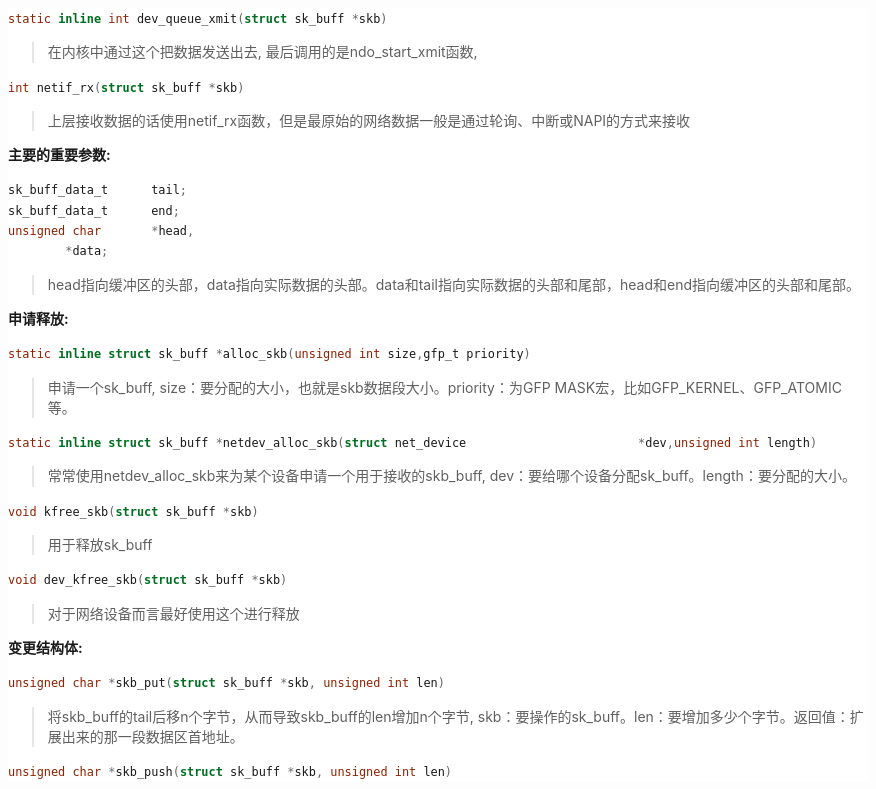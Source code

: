 ```c
static inline int dev_queue_xmit(struct sk_buff *skb)
```

>   在内核中通过这个把数据发送出去, 最后调用的是ndo_start_xmit函数, 

```c
int netif_rx(struct sk_buff *skb)
```

>   上层接收数据的话使用netif_rx函数，但是最原始的网络数据一般是通过轮询、中断或NAPI的方式来接收



**主要的重要参数:**

```c
sk_buff_data_t		tail;
sk_buff_data_t		end;
unsigned char		*head,
		*data;
```

>   head指向缓冲区的头部，data指向实际数据的头部。data和tail指向实际数据的头部和尾部，head和end指向缓冲区的头部和尾部。



**申请释放:** 

```c
static inline struct sk_buff *alloc_skb(unsigned int size,gfp_t priority)
```

>   申请一个sk_buff, size：要分配的大小，也就是skb数据段大小。priority：为GFP MASK宏，比如GFP_KERNEL、GFP_ATOMIC等。

```c
static inline struct sk_buff *netdev_alloc_skb(struct net_device 						*dev,unsigned int length)
```

>   常常使用netdev_alloc_skb来为某个设备申请一个用于接收的skb_buff, dev：要给哪个设备分配sk_buff。length：要分配的大小。

```c
void kfree_skb(struct sk_buff *skb)
```

>   用于释放sk_buff

```c
void dev_kfree_skb(struct sk_buff *skb)
```

>   对于网络设备而言最好使用这个进行释放

**变更结构体:**

```c
unsigned char *skb_put(struct sk_buff *skb, unsigned int len)
```

>   将skb_buff的tail后移n个字节，从而导致skb_buff的len增加n个字节, skb：要操作的sk_buff。len：要增加多少个字节。返回值：扩展出来的那一段数据区首地址。

```c
unsigned char *skb_push(struct sk_buff *skb, unsigned int len)
```
